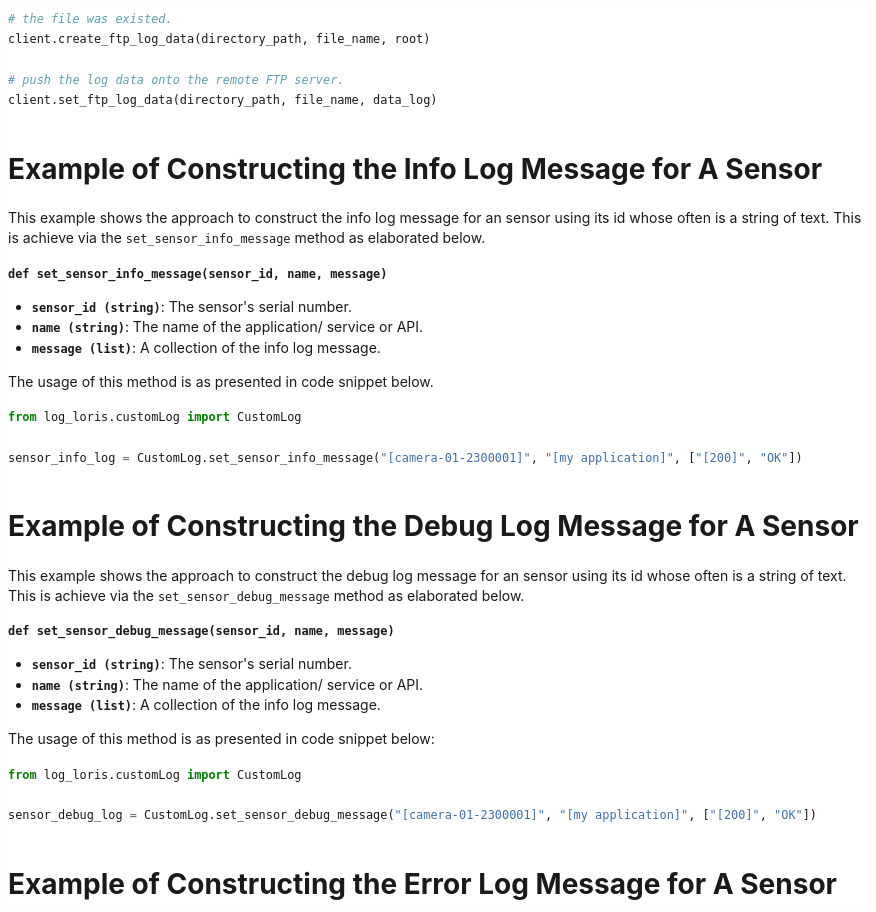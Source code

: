 ```python
# the file was existed.
client.create_ftp_log_data(directory_path, file_name, root)

# push the log data onto the remote FTP server.
client.set_ftp_log_data(directory_path, file_name, data_log)

```

# Example of Constructing the Info Log Message for A Sensor 

This example shows the approach to construct the info log message for an sensor using its id whose often is a string of text. 
This is achieve via the `set_sensor_info_message` method as elaborated below.

**`def set_sensor_info_message(sensor_id, name, message)`**

- **`sensor_id (string)`**: The sensor's serial number.
- **`name (string)`**: The name of the application/ service or API.
- **`message (list)`**: A collection of the info log message.

The usage of this method is as presented in code snippet below.

```Python
from log_loris.customLog import CustomLog

sensor_info_log = CustomLog.set_sensor_info_message("[camera-01-2300001]", "[my application]", ["[200]", "OK"])
```

# Example of Constructing the Debug Log Message for A Sensor

This example shows the approach to construct the debug log message for an sensor using its id whose often is a string of text.
This is achieve via the `set_sensor_debug_message` method as elaborated below.

**`def set_sensor_debug_message(sensor_id, name, message)`**

- **`sensor_id (string)`**: The sensor's serial number.
- **`name (string)`**: The name of the application/ service or API.
- **`message (list)`**: A collection of the info log message.

The usage of this method is as presented in code snippet below:

```Python
from log_loris.customLog import CustomLog 

sensor_debug_log = CustomLog.set_sensor_debug_message("[camera-01-2300001]", "[my application]", ["[200]", "OK"])
```

# Example of Constructing the Error Log Message for A Sensor 
